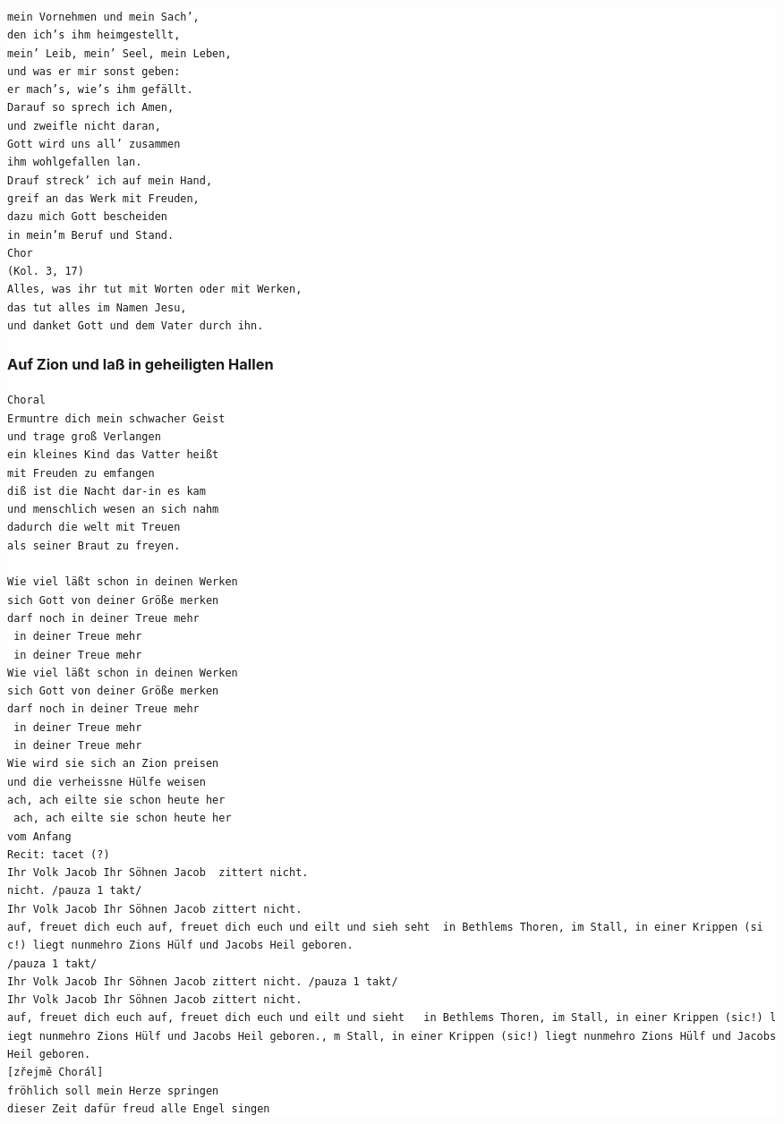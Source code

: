 ```
mein Vornehmen und mein Sach’,
den ich’s ihm heimgestellt,
mein’ Leib, mein’ Seel, mein Leben,
und was er mir sonst geben:
er mach’s, wie’s ihm gefällt.
Darauf so sprech ich Amen,
und zweifle nicht daran,
Gott wird uns all’ zusammen
ihm wohlgefallen lan.
Drauf streck’ ich auf mein Hand,
greif an das Werk mit Freuden,
dazu mich Gott bescheiden
in mein’m Beruf und Stand.
Chor
(Kol. 3, 17)
Alles, was ihr tut mit Worten oder mit Werken,
das tut alles im Namen Jesu,
und danket Gott und dem Vater durch ihn.
```

### Auf Zion und laß in geheiligten Hallen

```
Choral
Ermuntre dich mein schwacher Geist
und trage groß Verlangen
ein kleines Kind das Vatter heißt
mit Freuden zu emfangen
diß ist die Nacht dar-in es kam
und menschlich wesen an sich nahm
dadurch die welt mit Treuen
als seiner Braut zu freyen.

Wie viel läßt schon in deinen Werken
sich Gott von deiner Größe merken
darf noch in deiner Treue mehr
 in deiner Treue mehr
 in deiner Treue mehr
Wie viel läßt schon in deinen Werken
sich Gott von deiner Größe merken
darf noch in deiner Treue mehr
 in deiner Treue mehr
 in deiner Treue mehr
Wie wird sie sich an Zion preisen
und die verheissne Hülfe weisen
ach, ach eilte sie schon heute her
 ach, ach eilte sie schon heute her
vom Anfang
Recit: tacet (?)
Ihr Volk Jacob Ihr Söhnen Jacob  zittert nicht.
nicht. /pauza 1 takt/
Ihr Volk Jacob Ihr Söhnen Jacob zittert nicht.
auf, freuet dich euch auf, freuet dich euch und eilt und sieh seht  in Bethlems Thoren, im Stall, in einer Krippen (sic!) liegt nunmehro Zions Hülf und Jacobs Heil geboren.
/pauza 1 takt/
Ihr Volk Jacob Ihr Söhnen Jacob zittert nicht. /pauza 1 takt/
Ihr Volk Jacob Ihr Söhnen Jacob zittert nicht.
auf, freuet dich euch auf, freuet dich euch und eilt und sieht   in Bethlems Thoren, im Stall, in einer Krippen (sic!) liegt nunmehro Zions Hülf und Jacobs Heil geboren., m Stall, in einer Krippen (sic!) liegt nunmehro Zions Hülf und Jacobs Heil geboren. 
[zřejmě Chorál]
fröhlich soll mein Herze springen
dieser Zeit dafür freud alle Engel singen
```